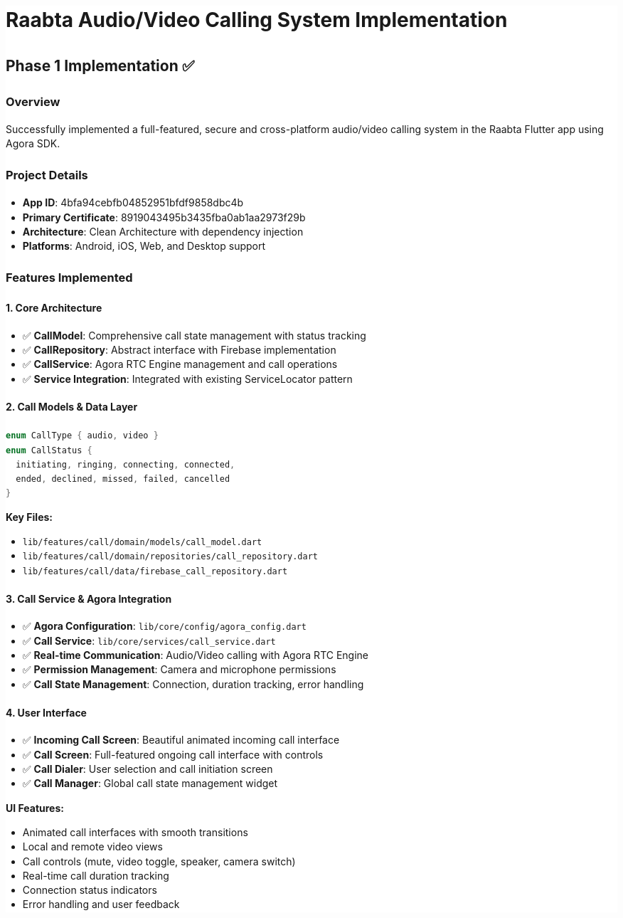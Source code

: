 # Raabta Audio/Video Calling System Implementation

## Phase 1 Implementation ✅

### Overview
Successfully implemented a full-featured, secure and cross-platform audio/video calling system in the Raabta Flutter app using Agora SDK.

### Project Details
- **App ID**: 4bfa94cebfb04852951bfdf9858dbc4b
- **Primary Certificate**: 8919043495b3435fba0ab1aa2973f29b
- **Architecture**: Clean Architecture with dependency injection
- **Platforms**: Android, iOS, Web, and Desktop support

### Features Implemented

#### 1. Core Architecture
- ✅ **CallModel**: Comprehensive call state management with status tracking
- ✅ **CallRepository**: Abstract interface with Firebase implementation
- ✅ **CallService**: Agora RTC Engine management and call operations
- ✅ **Service Integration**: Integrated with existing ServiceLocator pattern

#### 2. Call Models & Data Layer
```dart
enum CallType { audio, video }
enum CallStatus { 
  initiating, ringing, connecting, connected, 
  ended, declined, missed, failed, cancelled 
}
```

**Key Files:**
- `lib/features/call/domain/models/call_model.dart`
- `lib/features/call/domain/repositories/call_repository.dart`
- `lib/features/call/data/firebase_call_repository.dart`

#### 3. Call Service & Agora Integration
- ✅ **Agora Configuration**: `lib/core/config/agora_config.dart`
- ✅ **Call Service**: `lib/core/services/call_service.dart`
- ✅ **Real-time Communication**: Audio/Video calling with Agora RTC Engine
- ✅ **Permission Management**: Camera and microphone permissions
- ✅ **Call State Management**: Connection, duration tracking, error handling

#### 4. User Interface
- ✅ **Incoming Call Screen**: Beautiful animated incoming call interface
- ✅ **Call Screen**: Full-featured ongoing call interface with controls
- ✅ **Call Dialer**: User selection and call initiation screen
- ✅ **Call Manager**: Global call state management widget

**UI Features:**
- Animated call interfaces with smooth transitions
- Local and remote video views
- Call controls (mute, video toggle, speaker, camera switch)
- Real-time call duration tracking
- Connection status indicators
- Error handling and user feedback
